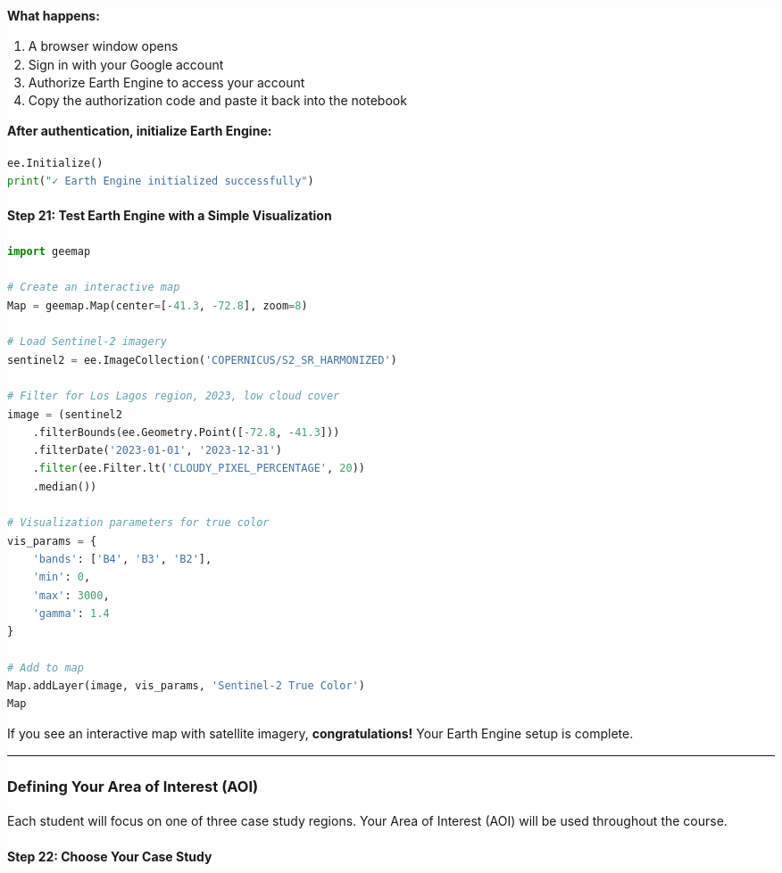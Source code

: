 **What happens:**
1. A browser window opens
2. Sign in with your Google account
3. Authorize Earth Engine to access your account
4. Copy the authorization code and paste it back into the notebook

**After authentication, initialize Earth Engine:**

```python
ee.Initialize()
print("✓ Earth Engine initialized successfully")
```

#### Step 21: Test Earth Engine with a Simple Visualization

```python
import geemap

# Create an interactive map
Map = geemap.Map(center=[-41.3, -72.8], zoom=8)

# Load Sentinel-2 imagery
sentinel2 = ee.ImageCollection('COPERNICUS/S2_SR_HARMONIZED')

# Filter for Los Lagos region, 2023, low cloud cover
image = (sentinel2
    .filterBounds(ee.Geometry.Point([-72.8, -41.3]))
    .filterDate('2023-01-01', '2023-12-31')
    .filter(ee.Filter.lt('CLOUDY_PIXEL_PERCENTAGE', 20))
    .median())

# Visualization parameters for true color
vis_params = {
    'bands': ['B4', 'B3', 'B2'],
    'min': 0,
    'max': 3000,
    'gamma': 1.4
}

# Add to map
Map.addLayer(image, vis_params, 'Sentinel-2 True Color')
Map
```

If you see an interactive map with satellite imagery, **congratulations!** Your Earth Engine setup is complete.

---

### Defining Your Area of Interest (AOI)

Each student will focus on one of three case study regions. Your Area of Interest (AOI) will be used throughout the course.

#### Step 22: Choose Your Case Study
